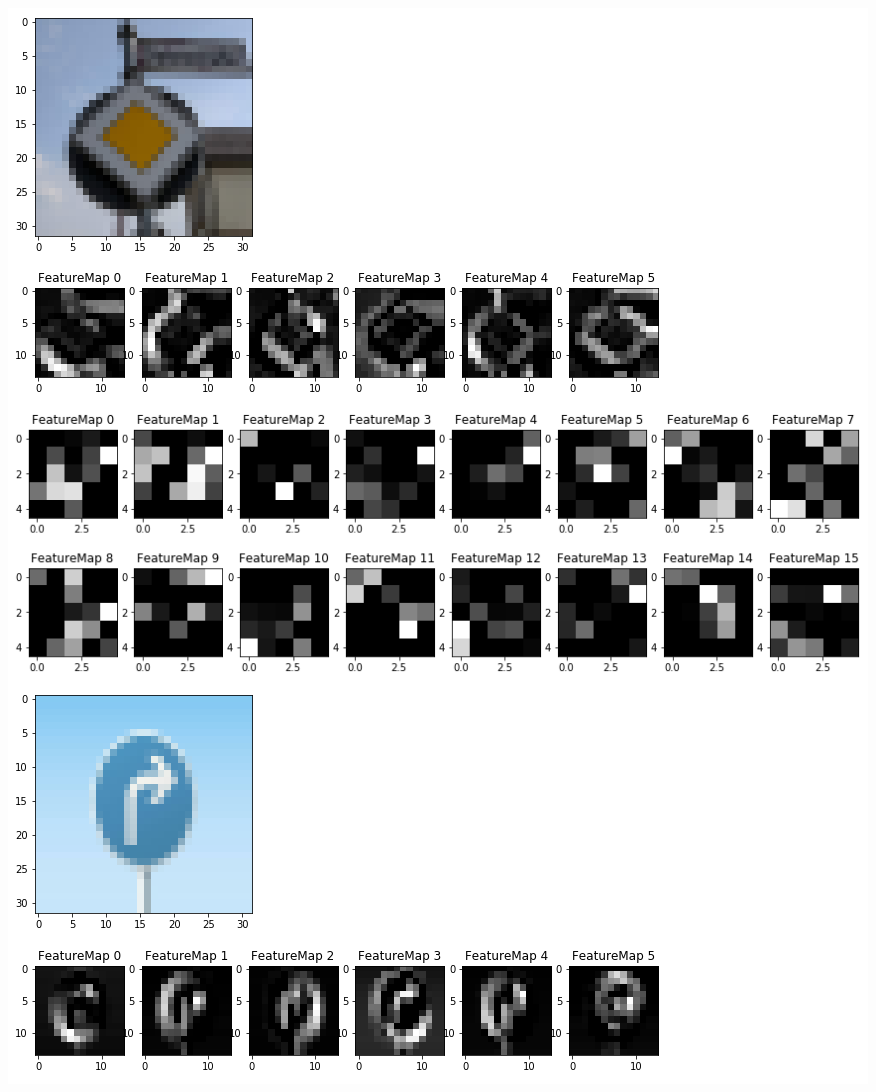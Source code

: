 ![image1](./result/3.png)
![image1](./result/333.png)
![image1](./result/3333.png)
![image1](./result/4.png)
![image1](./result/444.png)